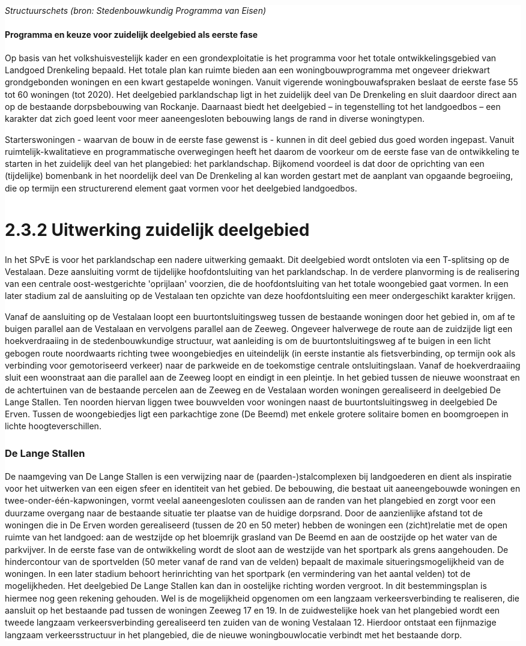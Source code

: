 *Structuurschets (bron: Stedenbouwkundig Programma van Eisen)*

#### **Programma en keuze voor zuidelijk deelgebied als eerste fase**

Op basis van het volkshuisvestelijk kader en een grondexploitatie is het programma voor het totale ontwikkelingsgebied van Landgoed Drenkeling bepaald. Het totale plan kan ruimte bieden aan een woningbouwprogramma met ongeveer driekwart grondgebonden woningen en een kwart gestapelde woningen. Vanuit vigerende woningbouwafspraken beslaat de eerste fase 55 tot 60 woningen (tot 2020). Het deelgebied parklandschap ligt in het zuidelijk deel van De Drenkeling en sluit daardoor direct aan op de bestaande dorpsbebouwing van Rockanje. Daarnaast biedt het deelgebied – in tegenstelling tot het landgoedbos – een karakter dat zich goed leent voor meer aaneengesloten bebouwing langs de rand in diverse woningtypen.

Starterswoningen - waarvan de bouw in de eerste fase gewenst is - kunnen in dit deel gebied dus goed worden ingepast. Vanuit ruimtelijk-kwalitatieve en programmatische overwegingen heeft het daarom de voorkeur om de eerste fase van de ontwikkeling te starten in het zuidelijk deel van het plangebied: het parklandschap. Bijkomend voordeel is dat door de oprichting van een (tijdelijke) bomenbank in het noordelijk deel van De Drenkeling al kan worden gestart met de aanplant van opgaande begroeiing, die op termijn een structurerend element gaat vormen voor het deelgebied landgoedbos.

# **2.3.2 Uitwerking zuidelijk deelgebied**

In het SPvE is voor het parklandschap een nadere uitwerking gemaakt. Dit deelgebied wordt ontsloten via een T-splitsing op de Vestalaan. Deze aansluiting vormt de tijdelijke hoofdontsluiting van het parklandschap. In de verdere planvorming is de realisering van een centrale oost-westgerichte 'oprijlaan' voorzien, die de hoofdontsluiting van het totale woongebied gaat vormen. In een later stadium zal de aansluiting op de Vestalaan ten opzichte van deze hoofdontsluiting een meer ondergeschikt karakter krijgen.

Vanaf de aansluiting op de Vestalaan loopt een buurtontsluitingsweg tussen de bestaande woningen door het gebied in, om af te buigen parallel aan de Vestalaan en vervolgens parallel aan de Zeeweg. Ongeveer halverwege de route aan de zuidzijde ligt een hoekverdraaiing in de stedenbouwkundige structuur, wat aanleiding is om de buurtontsluitingsweg af te buigen in een licht gebogen route noordwaarts richting twee woongebiedjes en uiteindelijk (in eerste instantie als fietsverbinding, op termijn ook als verbinding voor gemotoriseerd verkeer) naar de parkweide en de toekomstige centrale ontsluitingslaan. Vanaf de hoekverdraaiing sluit een woonstraat aan die parallel aan de Zeeweg loopt en eindigt in een pleintje. In het gebied tussen de nieuwe woonstraat en de achtertuinen van de bestaande percelen aan de Zeeweg en de Vestalaan worden woningen gerealiseerd in deelgebied De Lange Stallen. Ten noorden hiervan liggen twee bouwvelden voor woningen naast de buurtontsluitingsweg in deelgebied De Erven. Tussen de woongebiedjes ligt een parkachtige zone (De Beemd) met enkele grotere solitaire bomen en boomgroepen in lichte hoogteverschillen.

### **De Lange Stallen**

De naamgeving van De Lange Stallen is een verwijzing naar de (paarden-)stalcomplexen bij landgoederen en dient als inspiratie voor het uitwerken van een eigen sfeer en identiteit van het gebied. De bebouwing, die bestaat uit aaneengebouwde woningen en twee-onder-één-kapwoningen, vormt veelal aaneengesloten coulissen aan de randen van het plangebied en zorgt voor een duurzame overgang naar de bestaande situatie ter plaatse van de huidige dorpsrand. Door de aanzienlijke afstand tot de woningen die in De Erven worden gerealiseerd (tussen de 20 en 50 meter) hebben de woningen een (zicht)relatie met de open ruimte van het landgoed: aan de westzijde op het bloemrijk grasland van De Beemd en aan de oostzijde op het water van de parkvijver. In de eerste fase van de ontwikkeling wordt de sloot aan de westzijde van het sportpark als grens aangehouden. De hindercontour van de sportvelden (50 meter vanaf de rand van de velden) bepaalt de maximale situeringsmogelijkheid van de woningen. In een later stadium behoort herinrichting van het sportpark (en vermindering van het aantal velden) tot de mogelijkheden. Het deelgebied De Lange Stallen kan dan in oostelijke richting worden vergroot. In dit bestemmingsplan is hiermee nog geen rekening gehouden. Wel is de mogelijkheid opgenomen om een langzaam verkeersverbinding te realiseren, die aansluit op het bestaande pad tussen de woningen Zeeweg 17 en 19. In de zuidwestelijke hoek van het plangebied wordt een tweede langzaam verkeersverbinding gerealiseerd ten zuiden van de woning Vestalaan 12. Hierdoor ontstaat een fijnmazige langzaam verkeersstructuur in het plangebied, die de nieuwe woningbouwlocatie verbindt met het bestaande dorp.
